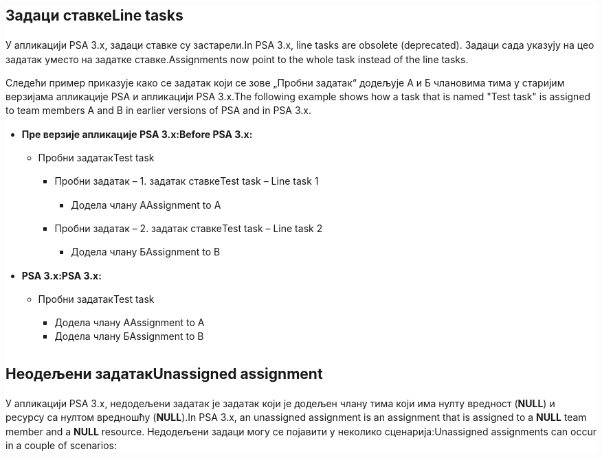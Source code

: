## <a name="line-tasks"></a><span data-ttu-id="2dc5d-108">Задаци ставке</span><span class="sxs-lookup"><span data-stu-id="2dc5d-108">Line tasks</span></span>

<span data-ttu-id="2dc5d-109">У апликацији PSA 3.x, задаци ставке су застарели.</span><span class="sxs-lookup"><span data-stu-id="2dc5d-109">In PSA 3.x, line tasks are obsolete (deprecated).</span></span> <span data-ttu-id="2dc5d-110">Задаци сада указују на цео задатак уместо на задатке ставке.</span><span class="sxs-lookup"><span data-stu-id="2dc5d-110">Assignments now point to the whole task instead of the line tasks.</span></span>

<span data-ttu-id="2dc5d-111">Следећи пример приказује како се задатак који се зове „Пробни задатак“ додељује А и Б члановима тима у старијим верзијама апликације PSA и апликацији PSA 3.x.</span><span class="sxs-lookup"><span data-stu-id="2dc5d-111">The following example shows how a task that is named "Test task" is assigned to team members A and B in earlier versions of PSA and in PSA 3.x.</span></span>

- <span data-ttu-id="2dc5d-112">**Пре верзије апликације PSA 3.x:**</span><span class="sxs-lookup"><span data-stu-id="2dc5d-112">**Before PSA 3.x:**</span></span>

    - <span data-ttu-id="2dc5d-113">Пробни задатак</span><span class="sxs-lookup"><span data-stu-id="2dc5d-113">Test task</span></span>

        - <span data-ttu-id="2dc5d-114">Пробни задатак – 1. задатак ставке</span><span class="sxs-lookup"><span data-stu-id="2dc5d-114">Test task – Line task 1</span></span>

            - <span data-ttu-id="2dc5d-115">Додела члану А</span><span class="sxs-lookup"><span data-stu-id="2dc5d-115">Assignment to A</span></span>

        - <span data-ttu-id="2dc5d-116">Пробни задатак – 2. задатак ставке</span><span class="sxs-lookup"><span data-stu-id="2dc5d-116">Test task – Line task 2</span></span>

            - <span data-ttu-id="2dc5d-117">Додела члану Б</span><span class="sxs-lookup"><span data-stu-id="2dc5d-117">Assignment to B</span></span>

- <span data-ttu-id="2dc5d-118">**PSA 3.x:**</span><span class="sxs-lookup"><span data-stu-id="2dc5d-118">**PSA 3.x:**</span></span>

    - <span data-ttu-id="2dc5d-119">Пробни задатак</span><span class="sxs-lookup"><span data-stu-id="2dc5d-119">Test task</span></span>

        - <span data-ttu-id="2dc5d-120">Додела члану А</span><span class="sxs-lookup"><span data-stu-id="2dc5d-120">Assignment to A</span></span>
        - <span data-ttu-id="2dc5d-121">Додела члану Б</span><span class="sxs-lookup"><span data-stu-id="2dc5d-121">Assignment to B</span></span>

## <a name="unassigned-assignment"></a><span data-ttu-id="2dc5d-122">Неодељени задатак</span><span class="sxs-lookup"><span data-stu-id="2dc5d-122">Unassigned assignment</span></span>

<span data-ttu-id="2dc5d-123">У апликацији PSA 3.x, недодељени задатак је задатак који је додељен члану тима који има нулту вредност (**NULL**) и ресурсу са нултом вредношћу (**NULL**).</span><span class="sxs-lookup"><span data-stu-id="2dc5d-123">In PSA 3.x, an unassigned assignment is an assignment that is assigned to a **NULL** team member and a **NULL** resource.</span></span> <span data-ttu-id="2dc5d-124">Недодељени задаци могу се појавити у неколико сценарија:</span><span class="sxs-lookup"><span data-stu-id="2dc5d-124">Unassigned assignments can occur in a couple of scenarios:</span></span>

